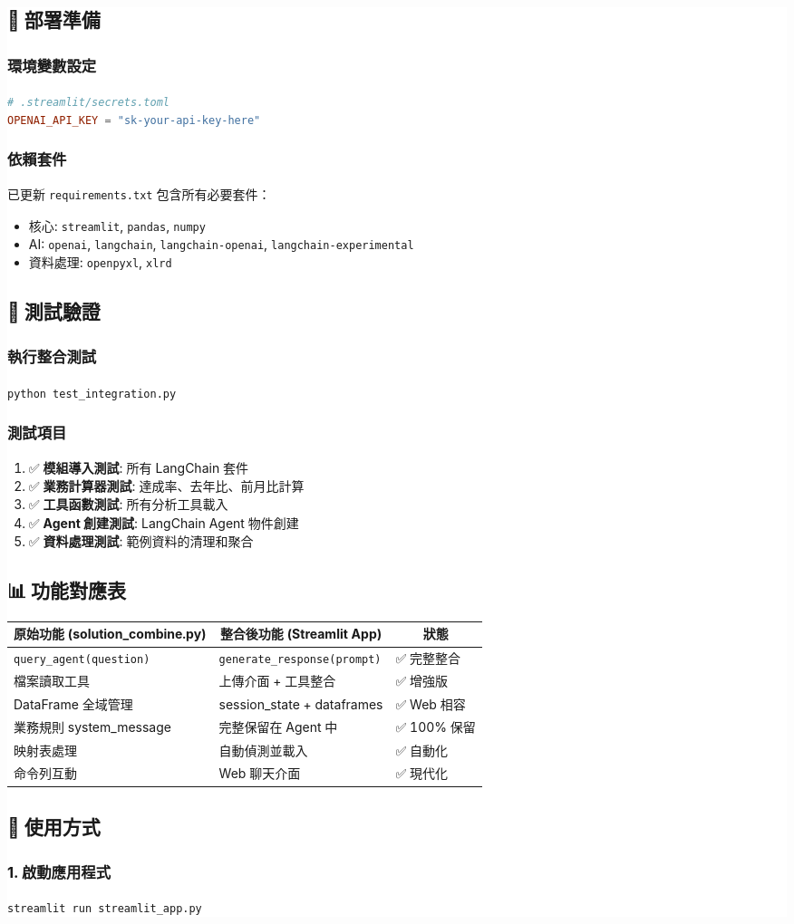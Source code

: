 ## 🚀 部署準備

### 環境變數設定
```toml
# .streamlit/secrets.toml
OPENAI_API_KEY = "sk-your-api-key-here"
```

### 依賴套件
已更新 `requirements.txt` 包含所有必要套件：
- 核心: `streamlit`, `pandas`, `numpy`
- AI: `openai`, `langchain`, `langchain-openai`, `langchain-experimental`
- 資料處理: `openpyxl`, `xlrd`

## 🧪 測試驗證

### 執行整合測試
```bash
python test_integration.py
```

### 測試項目
1. ✅ **模組導入測試**: 所有 LangChain 套件
2. ✅ **業務計算器測試**: 達成率、去年比、前月比計算
3. ✅ **工具函數測試**: 所有分析工具載入
4. ✅ **Agent 創建測試**: LangChain Agent 物件創建
5. ✅ **資料處理測試**: 範例資料的清理和聚合

## 📊 功能對應表

| 原始功能 (solution_combine.py) | 整合後功能 (Streamlit App) | 狀態 |
|--------------------------------|----------------------------|------|
| `query_agent(question)` | `generate_response(prompt)` | ✅ 完整整合 |
| 檔案讀取工具 | 上傳介面 + 工具整合 | ✅ 增強版 |
| DataFrame 全域管理 | session_state + dataframes | ✅ Web 相容 |
| 業務規則 system_message | 完整保留在 Agent 中 | ✅ 100% 保留 |
| 映射表處理 | 自動偵測並載入 | ✅ 自動化 |
| 命令列互動 | Web 聊天介面 | ✅ 現代化 |

## 🎯 使用方式

### 1. 啟動應用程式
```bash
streamlit run streamlit_app.py
```

